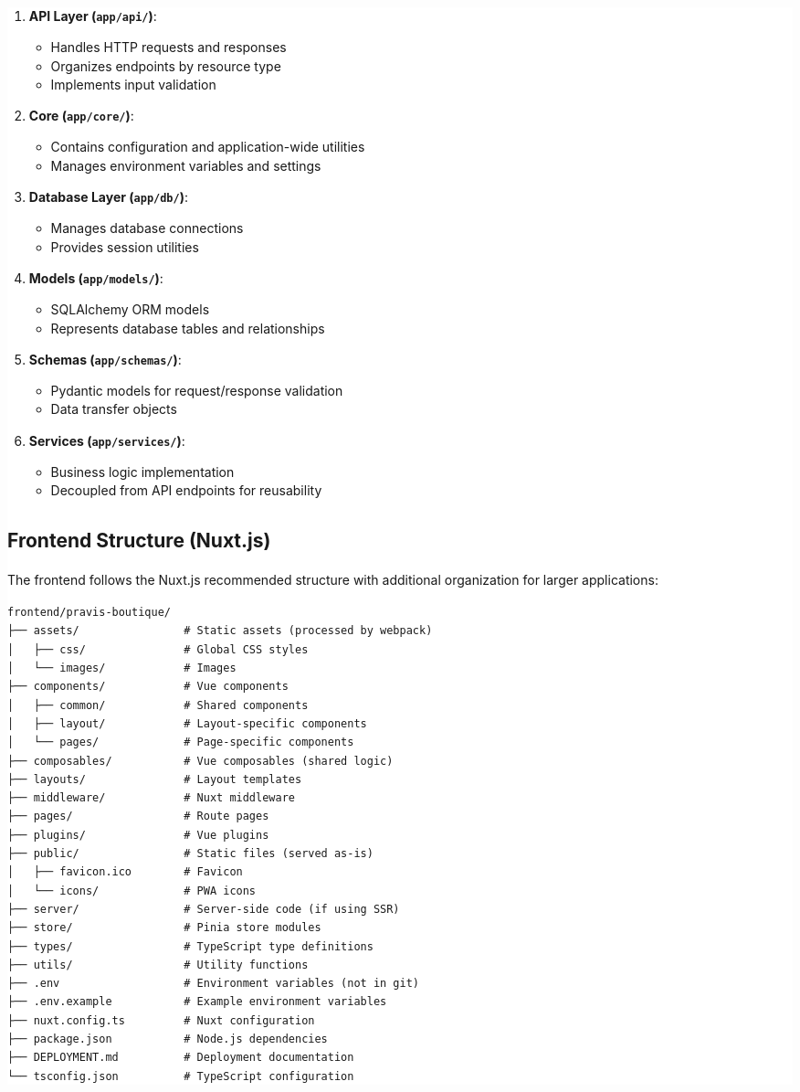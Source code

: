 1. **API Layer (`app/api/`)**: 
   - Handles HTTP requests and responses
   - Organizes endpoints by resource type
   - Implements input validation

2. **Core (`app/core/`)**: 
   - Contains configuration and application-wide utilities
   - Manages environment variables and settings

3. **Database Layer (`app/db/`)**: 
   - Manages database connections
   - Provides session utilities

4. **Models (`app/models/`)**: 
   - SQLAlchemy ORM models
   - Represents database tables and relationships

5. **Schemas (`app/schemas/`)**: 
   - Pydantic models for request/response validation
   - Data transfer objects

6. **Services (`app/services/`)**: 
   - Business logic implementation
   - Decoupled from API endpoints for reusability

## Frontend Structure (Nuxt.js)

The frontend follows the Nuxt.js recommended structure with additional organization for larger applications:

```
frontend/pravis-boutique/
├── assets/                # Static assets (processed by webpack)
│   ├── css/               # Global CSS styles
│   └── images/            # Images
├── components/            # Vue components
│   ├── common/            # Shared components
│   ├── layout/            # Layout-specific components
│   └── pages/             # Page-specific components
├── composables/           # Vue composables (shared logic)
├── layouts/               # Layout templates
├── middleware/            # Nuxt middleware
├── pages/                 # Route pages
├── plugins/               # Vue plugins
├── public/                # Static files (served as-is)
│   ├── favicon.ico        # Favicon
│   └── icons/             # PWA icons
├── server/                # Server-side code (if using SSR)
├── store/                 # Pinia store modules
├── types/                 # TypeScript type definitions
├── utils/                 # Utility functions
├── .env                   # Environment variables (not in git)
├── .env.example           # Example environment variables
├── nuxt.config.ts         # Nuxt configuration
├── package.json           # Node.js dependencies
├── DEPLOYMENT.md          # Deployment documentation
└── tsconfig.json          # TypeScript configuration
```
